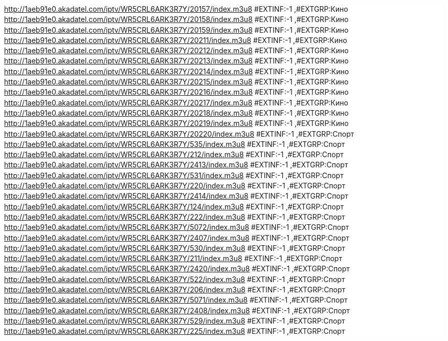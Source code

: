 http://1aeb91e0.akadatel.com/iptv/WR5CRL6ARK3R7Y/20157/index.m3u8
#EXTINF:-1 ,#EXTGRP:Кино
http://1aeb91e0.akadatel.com/iptv/WR5CRL6ARK3R7Y/20158/index.m3u8
#EXTINF:-1 ,#EXTGRP:Кино
http://1aeb91e0.akadatel.com/iptv/WR5CRL6ARK3R7Y/20159/index.m3u8
#EXTINF:-1 ,#EXTGRP:Кино
http://1aeb91e0.akadatel.com/iptv/WR5CRL6ARK3R7Y/20211/index.m3u8
#EXTINF:-1 ,#EXTGRP:Кино
http://1aeb91e0.akadatel.com/iptv/WR5CRL6ARK3R7Y/20212/index.m3u8
#EXTINF:-1 ,#EXTGRP:Кино
http://1aeb91e0.akadatel.com/iptv/WR5CRL6ARK3R7Y/20213/index.m3u8
#EXTINF:-1 ,#EXTGRP:Кино
http://1aeb91e0.akadatel.com/iptv/WR5CRL6ARK3R7Y/20214/index.m3u8
#EXTINF:-1 ,#EXTGRP:Кино
http://1aeb91e0.akadatel.com/iptv/WR5CRL6ARK3R7Y/20215/index.m3u8
#EXTINF:-1 ,#EXTGRP:Кино
http://1aeb91e0.akadatel.com/iptv/WR5CRL6ARK3R7Y/20216/index.m3u8
#EXTINF:-1 ,#EXTGRP:Кино
http://1aeb91e0.akadatel.com/iptv/WR5CRL6ARK3R7Y/20217/index.m3u8
#EXTINF:-1 ,#EXTGRP:Кино
http://1aeb91e0.akadatel.com/iptv/WR5CRL6ARK3R7Y/20218/index.m3u8
#EXTINF:-1 ,#EXTGRP:Кино
http://1aeb91e0.akadatel.com/iptv/WR5CRL6ARK3R7Y/20219/index.m3u8
#EXTINF:-1 ,#EXTGRP:Кино
http://1aeb91e0.akadatel.com/iptv/WR5CRL6ARK3R7Y/20220/index.m3u8
#EXTINF:-1 ,#EXTGRP:Спорт
http://1aeb91e0.akadatel.com/iptv/WR5CRL6ARK3R7Y/535/index.m3u8
#EXTINF:-1 ,#EXTGRP:Спорт
http://1aeb91e0.akadatel.com/iptv/WR5CRL6ARK3R7Y/212/index.m3u8
#EXTINF:-1 ,#EXTGRP:Спорт
http://1aeb91e0.akadatel.com/iptv/WR5CRL6ARK3R7Y/2413/index.m3u8
#EXTINF:-1 ,#EXTGRP:Спорт
http://1aeb91e0.akadatel.com/iptv/WR5CRL6ARK3R7Y/531/index.m3u8
#EXTINF:-1 ,#EXTGRP:Спорт
http://1aeb91e0.akadatel.com/iptv/WR5CRL6ARK3R7Y/220/index.m3u8
#EXTINF:-1 ,#EXTGRP:Спорт
http://1aeb91e0.akadatel.com/iptv/WR5CRL6ARK3R7Y/2414/index.m3u8
#EXTINF:-1 ,#EXTGRP:Спорт
http://1aeb91e0.akadatel.com/iptv/WR5CRL6ARK3R7Y/124/index.m3u8
#EXTINF:-1 ,#EXTGRP:Спорт
http://1aeb91e0.akadatel.com/iptv/WR5CRL6ARK3R7Y/222/index.m3u8
#EXTINF:-1 ,#EXTGRP:Спорт
http://1aeb91e0.akadatel.com/iptv/WR5CRL6ARK3R7Y/5072/index.m3u8
#EXTINF:-1 ,#EXTGRP:Спорт
http://1aeb91e0.akadatel.com/iptv/WR5CRL6ARK3R7Y/2407/index.m3u8
#EXTINF:-1 ,#EXTGRP:Спорт
http://1aeb91e0.akadatel.com/iptv/WR5CRL6ARK3R7Y/530/index.m3u8
#EXTINF:-1 ,#EXTGRP:Спорт
http://1aeb91e0.akadatel.com/iptv/WR5CRL6ARK3R7Y/211/index.m3u8
#EXTINF:-1 ,#EXTGRP:Спорт
http://1aeb91e0.akadatel.com/iptv/WR5CRL6ARK3R7Y/2420/index.m3u8
#EXTINF:-1 ,#EXTGRP:Спорт
http://1aeb91e0.akadatel.com/iptv/WR5CRL6ARK3R7Y/522/index.m3u8
#EXTINF:-1 ,#EXTGRP:Спорт
http://1aeb91e0.akadatel.com/iptv/WR5CRL6ARK3R7Y/206/index.m3u8
#EXTINF:-1 ,#EXTGRP:Спорт
http://1aeb91e0.akadatel.com/iptv/WR5CRL6ARK3R7Y/5071/index.m3u8
#EXTINF:-1 ,#EXTGRP:Спорт
http://1aeb91e0.akadatel.com/iptv/WR5CRL6ARK3R7Y/2408/index.m3u8
#EXTINF:-1 ,#EXTGRP:Спорт
http://1aeb91e0.akadatel.com/iptv/WR5CRL6ARK3R7Y/529/index.m3u8
#EXTINF:-1 ,#EXTGRP:Спорт
http://1aeb91e0.akadatel.com/iptv/WR5CRL6ARK3R7Y/225/index.m3u8
#EXTINF:-1 ,#EXTGRP:Спорт